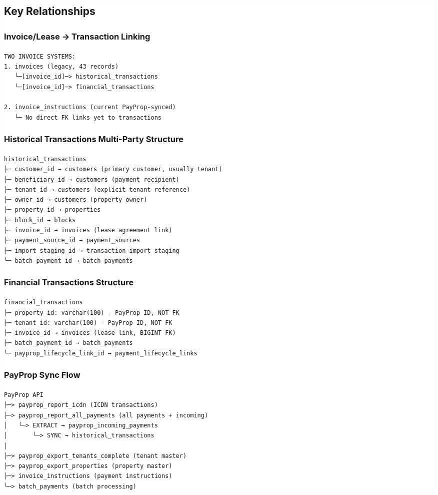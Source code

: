 
## Key Relationships

### Invoice/Lease → Transaction Linking

```
TWO INVOICE SYSTEMS:
1. invoices (legacy, 43 records)
   └─[invoice_id]─> historical_transactions
   └─[invoice_id]─> financial_transactions

2. invoice_instructions (current PayProp-synced)
   └─ No direct FK links yet to transactions
```

### Historical Transactions Multi-Party Structure

```
historical_transactions
├─ customer_id → customers (primary customer, usually tenant)
├─ beneficiary_id → customers (payment recipient)
├─ tenant_id → customers (explicit tenant reference)
├─ owner_id → customers (property owner)
├─ property_id → properties
├─ block_id → blocks
├─ invoice_id → invoices (lease agreement link)
├─ payment_source_id → payment_sources
├─ import_staging_id → transaction_import_staging
└─ batch_payment_id → batch_payments
```

### Financial Transactions Structure

```
financial_transactions
├─ property_id: varchar(100) - PayProp ID, NOT FK
├─ tenant_id: varchar(100) - PayProp ID, NOT FK
├─ invoice_id → invoices (lease link, BIGINT FK)
├─ batch_payment_id → batch_payments
└─ payprop_lifecycle_link_id → payment_lifecycle_links
```

### PayProp Sync Flow

```
PayProp API
├─> payprop_report_icdn (ICDN transactions)
├─> payprop_report_all_payments (all payments + incoming)
│   └─> EXTRACT → payprop_incoming_payments
│       └─> SYNC → historical_transactions
│
├─> payprop_export_tenants_complete (tenant master)
├─> payprop_export_properties (property master)
├─> invoice_instructions (payment instructions)
└─> batch_payments (batch processing)
```
